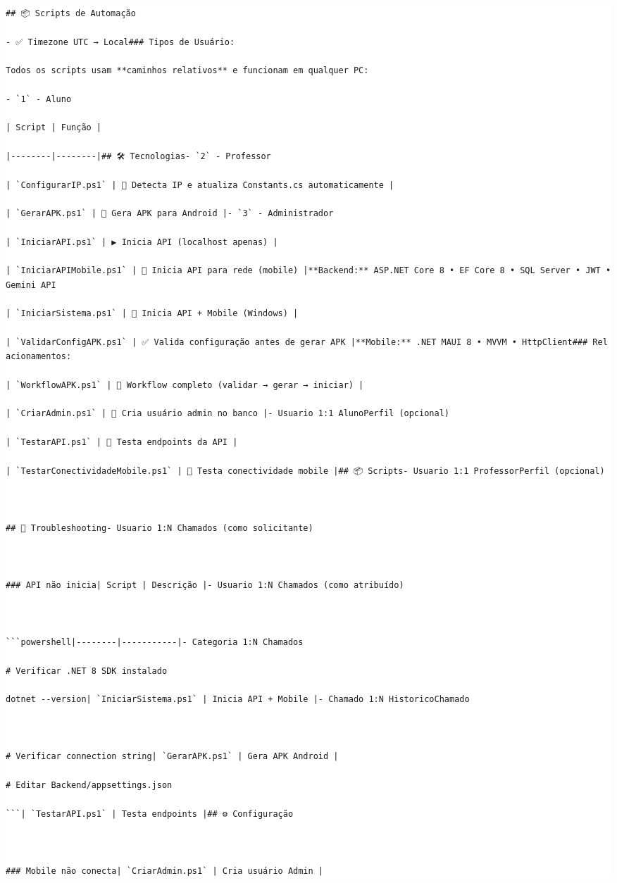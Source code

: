 ```cd Backend- **Segurança**: Senha criptografada com BCrypt
## 📦 Scripts de Automação

- ✅ Timezone UTC → Local### Tipos de Usuário:

Todos os scripts usam **caminhos relativos** e funcionam em qualquer PC:

- `1` - Aluno

| Script | Função |

|--------|--------|## 🛠️ Tecnologias- `2` - Professor  

| `ConfigurarIP.ps1` | 🔧 Detecta IP e atualiza Constants.cs automaticamente |

| `GerarAPK.ps1` | 📱 Gera APK para Android |- `3` - Administrador

| `IniciarAPI.ps1` | ▶️ Inicia API (localhost apenas) |

| `IniciarAPIMobile.ps1` | 📡 Inicia API para rede (mobile) |**Backend:** ASP.NET Core 8 • EF Core 8 • SQL Server • JWT • Gemini API  

| `IniciarSistema.ps1` | 🚀 Inicia API + Mobile (Windows) |

| `ValidarConfigAPK.ps1` | ✅ Valida configuração antes de gerar APK |**Mobile:** .NET MAUI 8 • MVVM • HttpClient### Relacionamentos:

| `WorkflowAPK.ps1` | 🔄 Workflow completo (validar → gerar → iniciar) |

| `CriarAdmin.ps1` | 👤 Cria usuário admin no banco |- Usuario 1:1 AlunoPerfil (opcional)

| `TestarAPI.ps1` | 🧪 Testa endpoints da API |

| `TestarConectividadeMobile.ps1` | 📶 Testa conectividade mobile |## 📦 Scripts- Usuario 1:1 ProfessorPerfil (opcional)



## 🐛 Troubleshooting- Usuario 1:N Chamados (como solicitante)



### API não inicia| Script | Descrição |- Usuario 1:N Chamados (como atribuído)



```powershell|--------|-----------|- Categoria 1:N Chamados

# Verificar .NET 8 SDK instalado

dotnet --version| `IniciarSistema.ps1` | Inicia API + Mobile |- Chamado 1:N HistoricoChamado



# Verificar connection string| `GerarAPK.ps1` | Gera APK Android |

# Editar Backend/appsettings.json

```| `TestarAPI.ps1` | Testa endpoints |## ⚙️ Configuração



### Mobile não conecta| `CriarAdmin.ps1` | Cria usuário Admin |

```